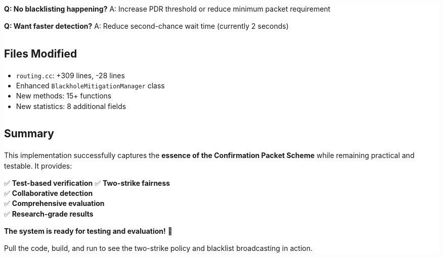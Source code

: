 **Q: No blacklisting happening?**
A: Increase PDR threshold or reduce minimum packet requirement

**Q: Want faster detection?**
A: Reduce second-chance wait time (currently 2 seconds)

## Files Modified

- `routing.cc`: +309 lines, -28 lines
- Enhanced `BlackholeMitigationManager` class
- New methods: 15+ functions
- New statistics: 8 additional fields

## Summary

This implementation successfully captures the **essence of the Confirmation Packet Scheme** while remaining practical and testable. It provides:

✅ **Test-based verification**
✅ **Two-strike fairness**  
✅ **Collaborative detection**  
✅ **Comprehensive evaluation**  
✅ **Research-grade results**  

**The system is ready for testing and evaluation!** 🚀

Pull the code, build, and run to see the two-strike policy and blacklist broadcasting in action.
